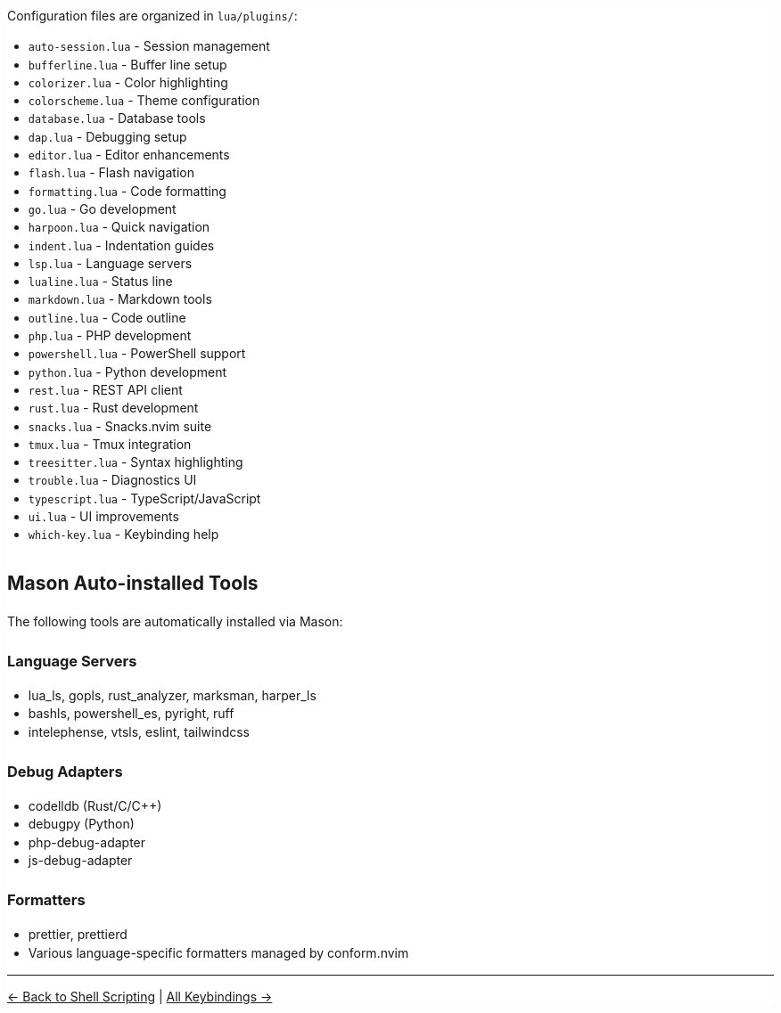 Configuration files are organized in `lua/plugins/`:
- `auto-session.lua` - Session management
- `bufferline.lua` - Buffer line setup
- `colorizer.lua` - Color highlighting
- `colorscheme.lua` - Theme configuration
- `database.lua` - Database tools
- `dap.lua` - Debugging setup
- `editor.lua` - Editor enhancements
- `flash.lua` - Flash navigation
- `formatting.lua` - Code formatting
- `go.lua` - Go development
- `harpoon.lua` - Quick navigation
- `indent.lua` - Indentation guides
- `lsp.lua` - Language servers
- `lualine.lua` - Status line
- `markdown.lua` - Markdown tools
- `outline.lua` - Code outline
- `php.lua` - PHP development
- `powershell.lua` - PowerShell support
- `python.lua` - Python development
- `rest.lua` - REST API client
- `rust.lua` - Rust development
- `snacks.lua` - Snacks.nvim suite
- `tmux.lua` - Tmux integration
- `treesitter.lua` - Syntax highlighting
- `trouble.lua` - Diagnostics UI
- `typescript.lua` - TypeScript/JavaScript
- `ui.lua` - UI improvements
- `which-key.lua` - Keybinding help

## Mason Auto-installed Tools

The following tools are automatically installed via Mason:

### Language Servers
- lua_ls, gopls, rust_analyzer, marksman, harper_ls
- bashls, powershell_es, pyright, ruff
- intelephense, vtsls, eslint, tailwindcss

### Debug Adapters
- codelldb (Rust/C/C++)
- debugpy (Python)
- php-debug-adapter
- js-debug-adapter

### Formatters
- prettier, prettierd
- Various language-specific formatters managed by conform.nvim

---
[← Back to Shell Scripting](development/shell.md) | [All Keybindings →](keymaps.md)